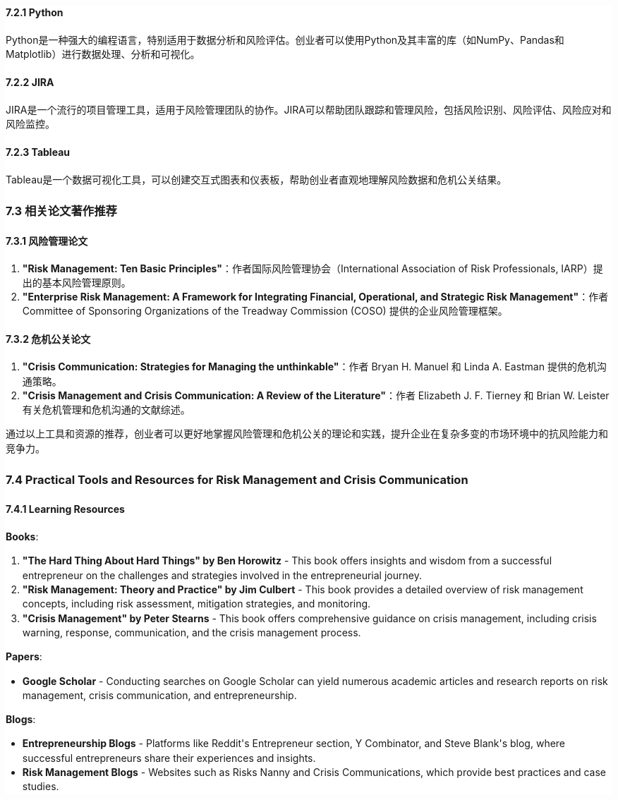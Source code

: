 #### 7.2.1 Python

Python是一种强大的编程语言，特别适用于数据分析和风险评估。创业者可以使用Python及其丰富的库（如NumPy、Pandas和Matplotlib）进行数据处理、分析和可视化。

#### 7.2.2 JIRA

JIRA是一个流行的项目管理工具，适用于风险管理团队的协作。JIRA可以帮助团队跟踪和管理风险，包括风险识别、风险评估、风险应对和风险监控。

#### 7.2.3 Tableau

Tableau是一个数据可视化工具，可以创建交互式图表和仪表板，帮助创业者直观地理解风险数据和危机公关结果。

### 7.3 相关论文著作推荐

#### 7.3.1 风险管理论文

1. **"Risk Management: Ten Basic Principles"**：作者国际风险管理协会（International Association of Risk Professionals, IARP）提出的基本风险管理原则。
2. **"Enterprise Risk Management: A Framework for Integrating Financial, Operational, and Strategic Risk Management"**：作者 Committee of Sponsoring Organizations of the Treadway Commission (COSO) 提供的企业风险管理框架。

#### 7.3.2 危机公关论文

1. **"Crisis Communication: Strategies for Managing the unthinkable"**：作者 Bryan H. Manuel 和 Linda A. Eastman 提供的危机沟通策略。
2. **"Crisis Management and Crisis Communication: A Review of the Literature"**：作者 Elizabeth J. F. Tierney 和 Brian W. Leister 有关危机管理和危机沟通的文献综述。

通过以上工具和资源的推荐，创业者可以更好地掌握风险管理和危机公关的理论和实践，提升企业在复杂多变的市场环境中的抗风险能力和竞争力。

### 7.4 Practical Tools and Resources for Risk Management and Crisis Communication

#### 7.4.1 Learning Resources

**Books**:
1. **"The Hard Thing About Hard Things" by Ben Horowitz** - This book offers insights and wisdom from a successful entrepreneur on the challenges and strategies involved in the entrepreneurial journey.
2. **"Risk Management: Theory and Practice" by Jim Culbert** - This book provides a detailed overview of risk management concepts, including risk assessment, mitigation strategies, and monitoring.
3. **"Crisis Management" by Peter Stearns** - This book offers comprehensive guidance on crisis management, including crisis warning, response, communication, and the crisis management process.

**Papers**:
- **Google Scholar** - Conducting searches on Google Scholar can yield numerous academic articles and research reports on risk management, crisis communication, and entrepreneurship.

**Blogs**:
- **Entrepreneurship Blogs** - Platforms like Reddit's Entrepreneur section, Y Combinator, and Steve Blank's blog, where successful entrepreneurs share their experiences and insights.
- **Risk Management Blogs** - Websites such as Risks Nanny and Crisis Communications, which provide best practices and case studies.
